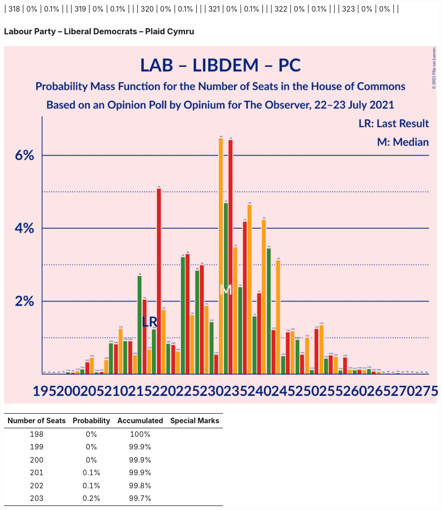 | 318 | 0% | 0.1% |  |
| 319 | 0% | 0.1% |  |
| 320 | 0% | 0.1% |  |
| 321 | 0% | 0.1% |  |
| 322 | 0% | 0.1% |  |
| 323 | 0% | 0% |  |

### Labour Party – Liberal Democrats – Plaid Cymru

![Graph with seats probability mass function not yet produced](2021-07-23-Opinium-coalitions-seats-pmf-lab–libdem–pc.png "Seats Probability Mass Function")

| Number of Seats | Probability | Accumulated | Special Marks |
|:---------------:|:-----------:|:-----------:|:-------------:|
| 198 | 0% | 100% |  |
| 199 | 0% | 99.9% |  |
| 200 | 0% | 99.9% |  |
| 201 | 0.1% | 99.9% |  |
| 202 | 0.1% | 99.8% |  |
| 203 | 0.2% | 99.7% |  |
